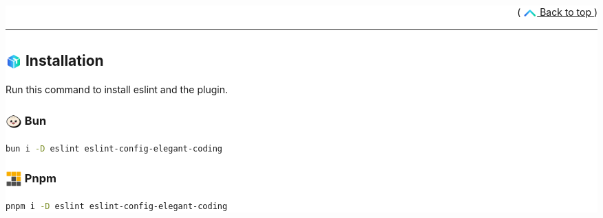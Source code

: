 <p align="right">
  ( <a href="#eslint-config-elegant-coding">
    <img src="./asset/icon/arrow_up.svg" width="20px" align="center" />
    Back to top
  </a> )
</p>

---

<h2 id="installation">
  <img src="./asset/icon/package.svg" width="24px" align="center" />
  Installation
</h2>

Run this command to install eslint and the plugin.

<h3><img src="./asset/icon/bun.svg" width="24px" align="center" /> Bun</h3>

```bash
bun i -D eslint eslint-config-elegant-coding
```

<h3><img src="./asset/icon/pnpm.svg" width="24px" align="center" /> Pnpm</h3>

```bash
pnpm i -D eslint eslint-config-elegant-coding
```
